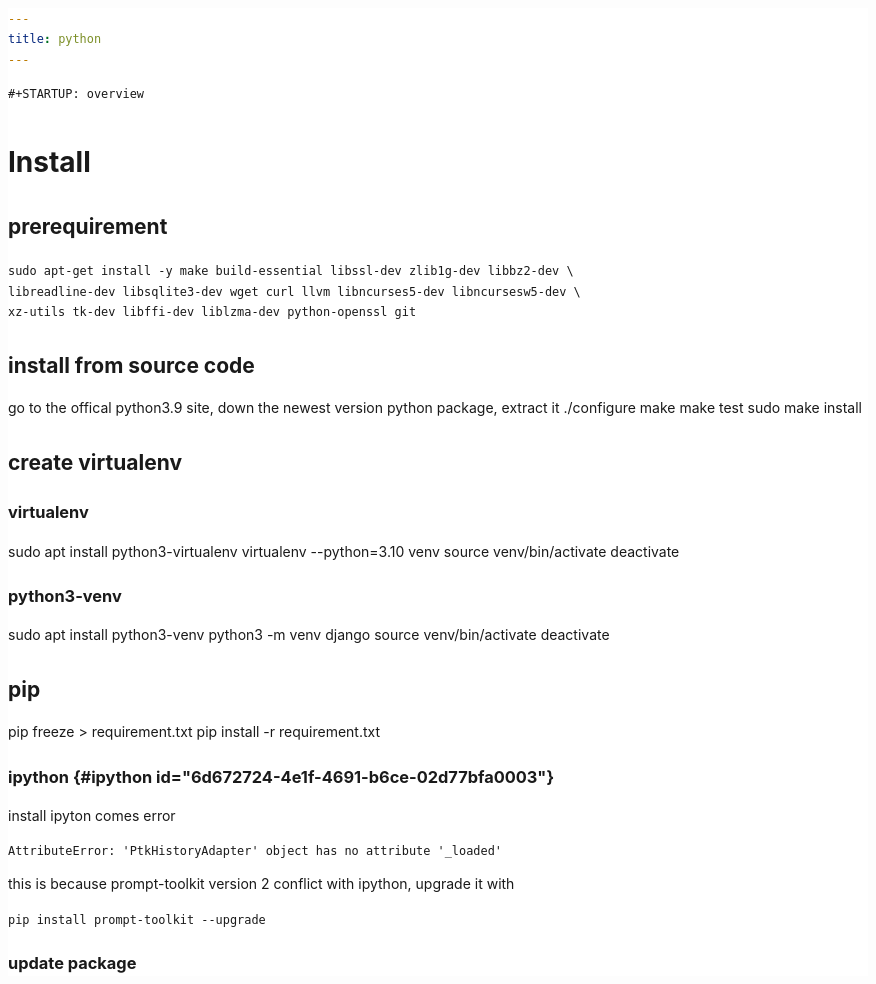 ```yaml
---
title: python
---
```


```{=org}
#+STARTUP: overview
```
# Install

## prerequirement

    sudo apt-get install -y make build-essential libssl-dev zlib1g-dev libbz2-dev \
    libreadline-dev libsqlite3-dev wget curl llvm libncurses5-dev libncursesw5-dev \
    xz-utils tk-dev libffi-dev liblzma-dev python-openssl git

## install from source code

go to the offical python3.9 site, down the newest version python
package, extract it ./configure make make test sudo make install

## create virtualenv

### virtualenv

sudo apt install python3-virtualenv virtualenv --python=3.10 venv source
venv/bin/activate deactivate

### python3-venv

sudo apt install python3-venv python3 -m venv django source
venv/bin/activate deactivate

## pip

pip freeze \> requirement.txt pip install -r requirement.txt

### ipython {#ipython id="6d672724-4e1f-4691-b6ce-02d77bfa0003"}

install ipyton comes error

    AttributeError: 'PtkHistoryAdapter' object has no attribute '_loaded'

this is because prompt-toolkit version 2 conflict with ipython, upgrade
it with

    pip install prompt-toolkit --upgrade

### update package
